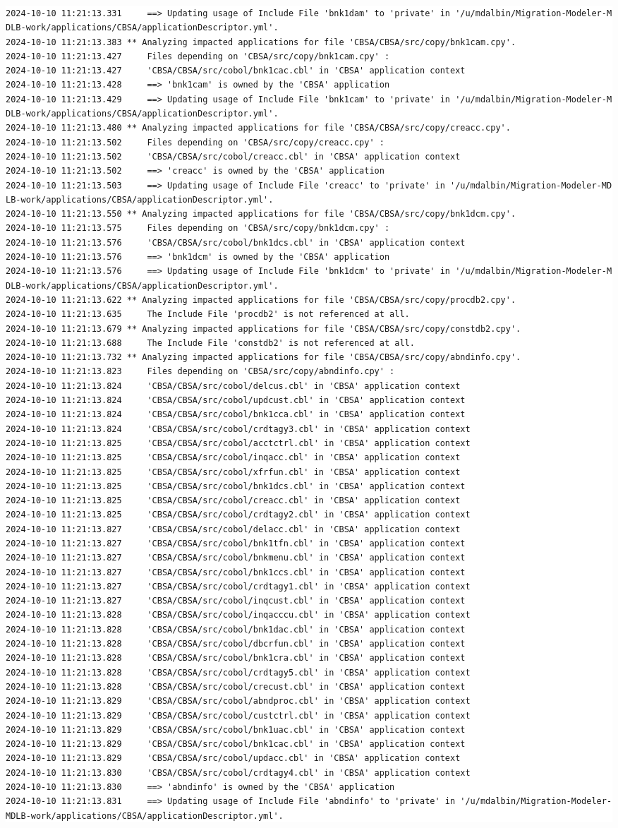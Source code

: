 ~~~~
2024-10-10 11:21:13.331 	==> Updating usage of Include File 'bnk1dam' to 'private' in '/u/mdalbin/Migration-Modeler-MDLB-work/applications/CBSA/applicationDescriptor.yml'.
2024-10-10 11:21:13.383 ** Analyzing impacted applications for file 'CBSA/CBSA/src/copy/bnk1cam.cpy'.
2024-10-10 11:21:13.427 	Files depending on 'CBSA/src/copy/bnk1cam.cpy' :
2024-10-10 11:21:13.427 	'CBSA/CBSA/src/cobol/bnk1cac.cbl' in 'CBSA' application context
2024-10-10 11:21:13.428 	==> 'bnk1cam' is owned by the 'CBSA' application
2024-10-10 11:21:13.429 	==> Updating usage of Include File 'bnk1cam' to 'private' in '/u/mdalbin/Migration-Modeler-MDLB-work/applications/CBSA/applicationDescriptor.yml'.
2024-10-10 11:21:13.480 ** Analyzing impacted applications for file 'CBSA/CBSA/src/copy/creacc.cpy'.
2024-10-10 11:21:13.502 	Files depending on 'CBSA/src/copy/creacc.cpy' :
2024-10-10 11:21:13.502 	'CBSA/CBSA/src/cobol/creacc.cbl' in 'CBSA' application context
2024-10-10 11:21:13.502 	==> 'creacc' is owned by the 'CBSA' application
2024-10-10 11:21:13.503 	==> Updating usage of Include File 'creacc' to 'private' in '/u/mdalbin/Migration-Modeler-MDLB-work/applications/CBSA/applicationDescriptor.yml'.
2024-10-10 11:21:13.550 ** Analyzing impacted applications for file 'CBSA/CBSA/src/copy/bnk1dcm.cpy'.
2024-10-10 11:21:13.575 	Files depending on 'CBSA/src/copy/bnk1dcm.cpy' :
2024-10-10 11:21:13.576 	'CBSA/CBSA/src/cobol/bnk1dcs.cbl' in 'CBSA' application context
2024-10-10 11:21:13.576 	==> 'bnk1dcm' is owned by the 'CBSA' application
2024-10-10 11:21:13.576 	==> Updating usage of Include File 'bnk1dcm' to 'private' in '/u/mdalbin/Migration-Modeler-MDLB-work/applications/CBSA/applicationDescriptor.yml'.
2024-10-10 11:21:13.622 ** Analyzing impacted applications for file 'CBSA/CBSA/src/copy/procdb2.cpy'.
2024-10-10 11:21:13.635 	The Include File 'procdb2' is not referenced at all.
2024-10-10 11:21:13.679 ** Analyzing impacted applications for file 'CBSA/CBSA/src/copy/constdb2.cpy'.
2024-10-10 11:21:13.688 	The Include File 'constdb2' is not referenced at all.
2024-10-10 11:21:13.732 ** Analyzing impacted applications for file 'CBSA/CBSA/src/copy/abndinfo.cpy'.
2024-10-10 11:21:13.823 	Files depending on 'CBSA/src/copy/abndinfo.cpy' :
2024-10-10 11:21:13.824 	'CBSA/CBSA/src/cobol/delcus.cbl' in 'CBSA' application context
2024-10-10 11:21:13.824 	'CBSA/CBSA/src/cobol/updcust.cbl' in 'CBSA' application context
2024-10-10 11:21:13.824 	'CBSA/CBSA/src/cobol/bnk1cca.cbl' in 'CBSA' application context
2024-10-10 11:21:13.824 	'CBSA/CBSA/src/cobol/crdtagy3.cbl' in 'CBSA' application context
2024-10-10 11:21:13.825 	'CBSA/CBSA/src/cobol/acctctrl.cbl' in 'CBSA' application context
2024-10-10 11:21:13.825 	'CBSA/CBSA/src/cobol/inqacc.cbl' in 'CBSA' application context
2024-10-10 11:21:13.825 	'CBSA/CBSA/src/cobol/xfrfun.cbl' in 'CBSA' application context
2024-10-10 11:21:13.825 	'CBSA/CBSA/src/cobol/bnk1dcs.cbl' in 'CBSA' application context
2024-10-10 11:21:13.825 	'CBSA/CBSA/src/cobol/creacc.cbl' in 'CBSA' application context
2024-10-10 11:21:13.825 	'CBSA/CBSA/src/cobol/crdtagy2.cbl' in 'CBSA' application context
2024-10-10 11:21:13.827 	'CBSA/CBSA/src/cobol/delacc.cbl' in 'CBSA' application context
2024-10-10 11:21:13.827 	'CBSA/CBSA/src/cobol/bnk1tfn.cbl' in 'CBSA' application context
2024-10-10 11:21:13.827 	'CBSA/CBSA/src/cobol/bnkmenu.cbl' in 'CBSA' application context
2024-10-10 11:21:13.827 	'CBSA/CBSA/src/cobol/bnk1ccs.cbl' in 'CBSA' application context
2024-10-10 11:21:13.827 	'CBSA/CBSA/src/cobol/crdtagy1.cbl' in 'CBSA' application context
2024-10-10 11:21:13.827 	'CBSA/CBSA/src/cobol/inqcust.cbl' in 'CBSA' application context
2024-10-10 11:21:13.828 	'CBSA/CBSA/src/cobol/inqacccu.cbl' in 'CBSA' application context
2024-10-10 11:21:13.828 	'CBSA/CBSA/src/cobol/bnk1dac.cbl' in 'CBSA' application context
2024-10-10 11:21:13.828 	'CBSA/CBSA/src/cobol/dbcrfun.cbl' in 'CBSA' application context
2024-10-10 11:21:13.828 	'CBSA/CBSA/src/cobol/bnk1cra.cbl' in 'CBSA' application context
2024-10-10 11:21:13.828 	'CBSA/CBSA/src/cobol/crdtagy5.cbl' in 'CBSA' application context
2024-10-10 11:21:13.828 	'CBSA/CBSA/src/cobol/crecust.cbl' in 'CBSA' application context
2024-10-10 11:21:13.829 	'CBSA/CBSA/src/cobol/abndproc.cbl' in 'CBSA' application context
2024-10-10 11:21:13.829 	'CBSA/CBSA/src/cobol/custctrl.cbl' in 'CBSA' application context
2024-10-10 11:21:13.829 	'CBSA/CBSA/src/cobol/bnk1uac.cbl' in 'CBSA' application context
2024-10-10 11:21:13.829 	'CBSA/CBSA/src/cobol/bnk1cac.cbl' in 'CBSA' application context
2024-10-10 11:21:13.829 	'CBSA/CBSA/src/cobol/updacc.cbl' in 'CBSA' application context
2024-10-10 11:21:13.830 	'CBSA/CBSA/src/cobol/crdtagy4.cbl' in 'CBSA' application context
2024-10-10 11:21:13.830 	==> 'abndinfo' is owned by the 'CBSA' application
2024-10-10 11:21:13.831 	==> Updating usage of Include File 'abndinfo' to 'private' in '/u/mdalbin/Migration-Modeler-MDLB-work/applications/CBSA/applicationDescriptor.yml'.
~~~~